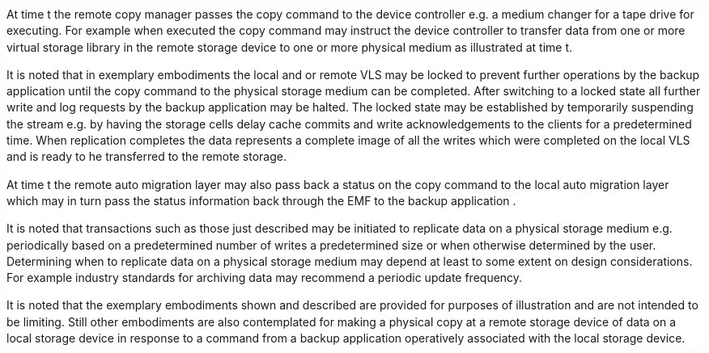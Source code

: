 At time t the remote copy manager passes the copy command to the device controller e.g. a medium changer for a tape drive for executing. For example when executed the copy command may instruct the device controller to transfer data from one or more virtual storage library in the remote storage device to one or more physical medium as illustrated at time t.

It is noted that in exemplary embodiments the local and or remote VLS may be locked to prevent further operations by the backup application until the copy command to the physical storage medium can be completed. After switching to a locked state all further write and log requests by the backup application may be halted. The locked state may be established by temporarily suspending the stream e.g. by having the storage cells delay cache commits and write acknowledgements to the clients for a predetermined time. When replication completes the data represents a complete image of all the writes which were completed on the local VLS and is ready to he transferred to the remote storage.

At time t the remote auto migration layer may also pass back a status on the copy command to the local auto migration layer which may in turn pass the status information back through the EMF to the backup application .

It is noted that transactions such as those just described may be initiated to replicate data on a physical storage medium e.g. periodically based on a predetermined number of writes a predetermined size or when otherwise determined by the user. Determining when to replicate data on a physical storage medium may depend at least to some extent on design considerations. For example industry standards for archiving data may recommend a periodic update frequency.

It is noted that the exemplary embodiments shown and described are provided for purposes of illustration and are not intended to be limiting. Still other embodiments are also contemplated for making a physical copy at a remote storage device of data on a local storage device in response to a command from a backup application operatively associated with the local storage device.

